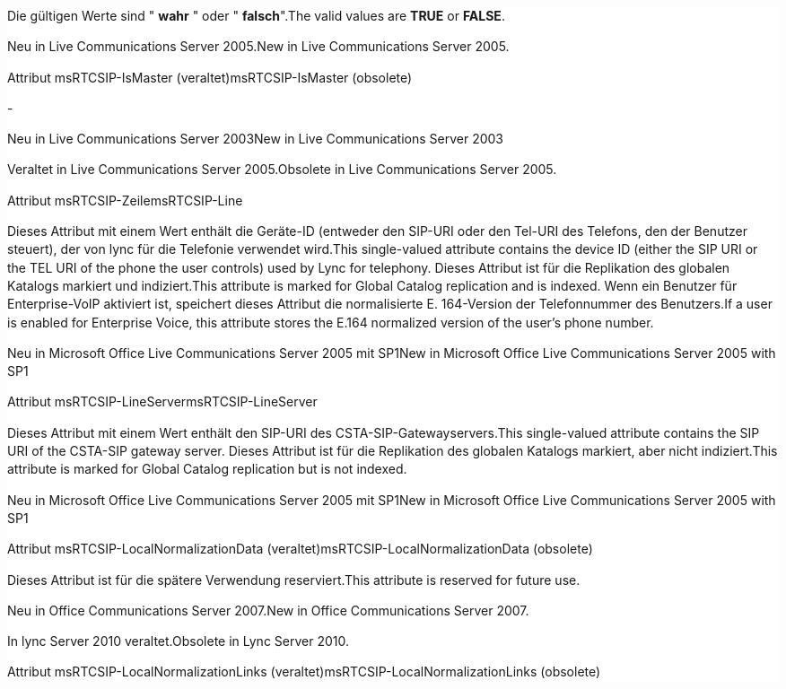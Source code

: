 <p><span data-ttu-id="3b159-384">Die gültigen Werte sind " <strong>wahr</strong> " oder " <strong>falsch</strong>".</span><span class="sxs-lookup"><span data-stu-id="3b159-384">The valid values are <strong>TRUE</strong> or <strong>FALSE</strong>.</span></span></p></td>
<td><p><span data-ttu-id="3b159-385">Neu in Live Communications Server 2005.</span><span class="sxs-lookup"><span data-stu-id="3b159-385">New in Live Communications Server 2005.</span></span></p></td>
</tr>
<tr class="even">
<td><p><span data-ttu-id="3b159-386">Attribut msRTCSIP-IsMaster (veraltet)</span><span class="sxs-lookup"><span data-stu-id="3b159-386">msRTCSIP-IsMaster (obsolete)</span></span></p></td>
<td><p>-</p></td>
<td><p><span data-ttu-id="3b159-387">Neu in Live Communications Server 2003</span><span class="sxs-lookup"><span data-stu-id="3b159-387">New in Live Communications Server 2003</span></span></p>
<p><span data-ttu-id="3b159-388">Veraltet in Live Communications Server 2005.</span><span class="sxs-lookup"><span data-stu-id="3b159-388">Obsolete in Live Communications Server 2005.</span></span></p></td>
</tr>
<tr class="odd">
<td><p><span data-ttu-id="3b159-389">Attribut msRTCSIP-Zeile</span><span class="sxs-lookup"><span data-stu-id="3b159-389">msRTCSIP-Line</span></span></p></td>
<td><p><span data-ttu-id="3b159-390">Dieses Attribut mit einem Wert enthält die Geräte-ID (entweder den SIP-URI oder den Tel-URI des Telefons, den der Benutzer steuert), der von lync für die Telefonie verwendet wird.</span><span class="sxs-lookup"><span data-stu-id="3b159-390">This single-valued attribute contains the device ID (either the SIP URI or the TEL URI of the phone the user controls) used by Lync for telephony.</span></span> <span data-ttu-id="3b159-391">Dieses Attribut ist für die Replikation des globalen Katalogs markiert und indiziert.</span><span class="sxs-lookup"><span data-stu-id="3b159-391">This attribute is marked for Global Catalog replication and is indexed.</span></span> <span data-ttu-id="3b159-392">Wenn ein Benutzer für Enterprise-VoIP aktiviert ist, speichert dieses Attribut die normalisierte E. 164-Version der Telefonnummer des Benutzers.</span><span class="sxs-lookup"><span data-stu-id="3b159-392">If a user is enabled for Enterprise Voice, this attribute stores the E.164 normalized version of the user’s phone number.</span></span></p></td>
<td><p><span data-ttu-id="3b159-393">Neu in Microsoft Office Live Communications Server 2005 mit SP1</span><span class="sxs-lookup"><span data-stu-id="3b159-393">New in Microsoft Office Live Communications Server 2005 with SP1</span></span></p></td>
</tr>
<tr class="even">
<td><p><span data-ttu-id="3b159-394">Attribut msRTCSIP-LineServer</span><span class="sxs-lookup"><span data-stu-id="3b159-394">msRTCSIP-LineServer</span></span></p></td>
<td><p><span data-ttu-id="3b159-395">Dieses Attribut mit einem Wert enthält den SIP-URI des CSTA-SIP-Gatewayservers.</span><span class="sxs-lookup"><span data-stu-id="3b159-395">This single-valued attribute contains the SIP URI of the CSTA-SIP gateway server.</span></span> <span data-ttu-id="3b159-396">Dieses Attribut ist für die Replikation des globalen Katalogs markiert, aber nicht indiziert.</span><span class="sxs-lookup"><span data-stu-id="3b159-396">This attribute is marked for Global Catalog replication but is not indexed.</span></span></p></td>
<td><p><span data-ttu-id="3b159-397">Neu in Microsoft Office Live Communications Server 2005 mit SP1</span><span class="sxs-lookup"><span data-stu-id="3b159-397">New in Microsoft Office Live Communications Server 2005 with SP1</span></span></p></td>
</tr>
<tr class="odd">
<td><p><span data-ttu-id="3b159-398">Attribut msRTCSIP-LocalNormalizationData (veraltet)</span><span class="sxs-lookup"><span data-stu-id="3b159-398">msRTCSIP-LocalNormalizationData (obsolete)</span></span></p></td>
<td><p><span data-ttu-id="3b159-399">Dieses Attribut ist für die spätere Verwendung reserviert.</span><span class="sxs-lookup"><span data-stu-id="3b159-399">This attribute is reserved for future use.</span></span></p></td>
<td><p><span data-ttu-id="3b159-400">Neu in Office Communications Server 2007.</span><span class="sxs-lookup"><span data-stu-id="3b159-400">New in Office Communications Server 2007.</span></span></p>
<p><span data-ttu-id="3b159-401">In lync Server 2010 veraltet.</span><span class="sxs-lookup"><span data-stu-id="3b159-401">Obsolete in Lync Server 2010.</span></span></p></td>
</tr>
<tr class="even">
<td><p><span data-ttu-id="3b159-402">Attribut msRTCSIP-LocalNormalizationLinks (veraltet)</span><span class="sxs-lookup"><span data-stu-id="3b159-402">msRTCSIP-LocalNormalizationLinks (obsolete)</span></span></p></td>